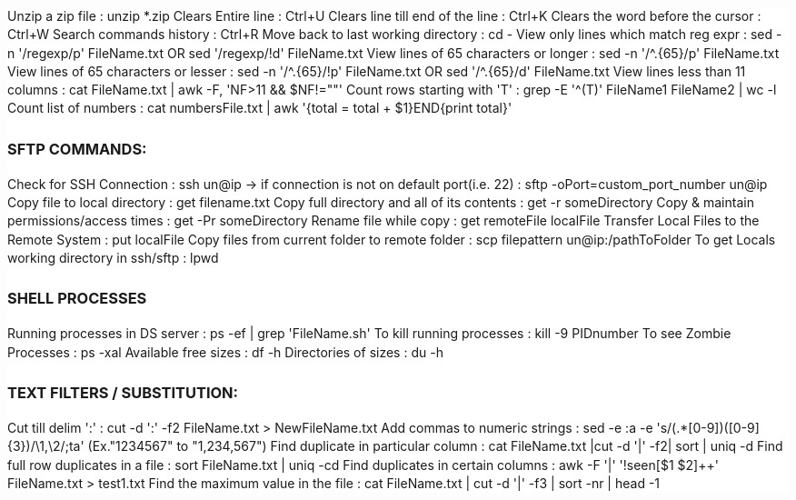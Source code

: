 Unzip a zip file                                                                                   : unzip *.zip
Clears Entire line                      : Ctrl+U
Clears line till end of the line       : Ctrl+K
Clears the word before the cursor       : Ctrl+W
Search commands history                 : Ctrl+R
Move back to last working directory     : cd - 
View only lines which match reg expr      : sed -n '/regexp/p' FileName.txt OR  sed '/regexp/!d' FileName.txt
View lines of 65 characters or longer       : sed -n '/^.\{65\}/p' FileName.txt
View lines of 65 characters or lesser        : sed -n '/^.\{65\}/!p' FileName.txt OR sed '/^.\{65\}/d' FileName.txt
View lines less than 11 columns                                 : cat FileName.txt | awk -F, 'NF>11 && $NF!=""'
Count rows starting with 'T'                                         : grep -E '^(T)' FileName1 FileName2 | wc -l
Count list of numbers                                                                    : cat numbersFile.txt | awk '{total = total + $1}END{print total}'

###  SFTP COMMANDS:
Check for SSH Connection                                                                                                            : ssh un@ip
                -> if connection is not on default port(i.e. 22) : sftp -oPort=custom_port_number un@ip
Copy file to local directory                                                                                            : get filename.txt
Copy full directory and all of its contents                                : get -r someDirectory
Copy & maintain permissions/access times                                            : get -Pr someDirectory
Rename file while copy                                                                                                                   : get remoteFile localFile
Transfer Local Files to the Remote System                                            : put localFile
Copy files from current folder to remote folder    : scp filepattern un@ip:/pathToFolder
To get Locals working directory in ssh/sftp                                           : lpwd

###  SHELL PROCESSES
Running processes in DS server  : ps -ef | grep 'FileName.sh'
To kill running processes                              : kill -9 PIDnumber
To see Zombie Processes                                              : ps -xal
Available free sizes                                          : df -h
Directories of sizes                                          : du -h

###  TEXT FILTERS / SUBSTITUTION:
Cut till delim ':'                                                                  : cut -d ':' -f2 FileName.txt > NewFileName.txt
Add commas to numeric strings                                 : sed -e :a -e 's/\(.*[0-9]\)\([0-9]\{3\}\)/\1,\2/;ta'  (Ex."1234567" to "1,234,567")
Find duplicate in particular column           : cat FileName.txt |cut -d '|' -f2| sort | uniq -d
Find full row duplicates in a file  : sort FileName.txt | uniq -cd
Find duplicates in certain columns            : awk -F '|' '!seen[$1 $2]++' FileName.txt > test1.txt
Find the maximum value in the file           : cat FileName.txt | cut -d '|' -f3 | sort -nr | head -1

